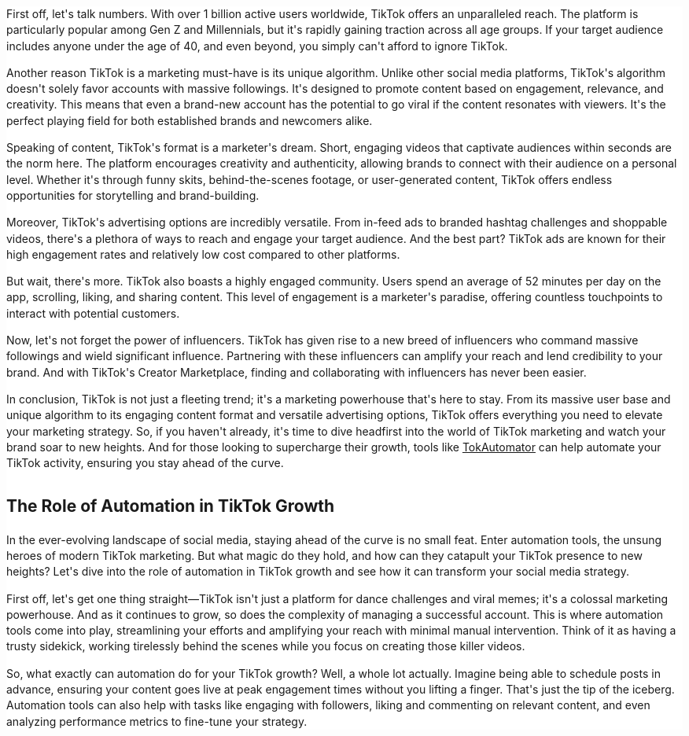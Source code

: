 First off, let's talk numbers. With over 1 billion active users worldwide, TikTok offers an unparalleled reach. The platform is particularly popular among Gen Z and Millennials, but it's rapidly gaining traction across all age groups. If your target audience includes anyone under the age of 40, and even beyond, you simply can't afford to ignore TikTok.

Another reason TikTok is a marketing must-have is its unique algorithm. Unlike other social media platforms, TikTok's algorithm doesn't solely favor accounts with massive followings. It's designed to promote content based on engagement, relevance, and creativity. This means that even a brand-new account has the potential to go viral if the content resonates with viewers. It's the perfect playing field for both established brands and newcomers alike.

Speaking of content, TikTok's format is a marketer's dream. Short, engaging videos that captivate audiences within seconds are the norm here. The platform encourages creativity and authenticity, allowing brands to connect with their audience on a personal level. Whether it's through funny skits, behind-the-scenes footage, or user-generated content, TikTok offers endless opportunities for storytelling and brand-building.



Moreover, TikTok's advertising options are incredibly versatile. From in-feed ads to branded hashtag challenges and shoppable videos, there's a plethora of ways to reach and engage your target audience. And the best part? TikTok ads are known for their high engagement rates and relatively low cost compared to other platforms.

But wait, there's more. TikTok also boasts a highly engaged community. Users spend an average of 52 minutes per day on the app, scrolling, liking, and sharing content. This level of engagement is a marketer's paradise, offering countless touchpoints to interact with potential customers.

Now, let's not forget the power of influencers. TikTok has given rise to a new breed of influencers who command massive followings and wield significant influence. Partnering with these influencers can amplify your reach and lend credibility to your brand. And with TikTok's Creator Marketplace, finding and collaborating with influencers has never been easier.

In conclusion, TikTok is not just a fleeting trend; it's a marketing powerhouse that's here to stay. From its massive user base and unique algorithm to its engaging content format and versatile advertising options, TikTok offers everything you need to elevate your marketing strategy. So, if you haven't already, it's time to dive headfirst into the world of TikTok marketing and watch your brand soar to new heights. And for those looking to supercharge their growth, tools like [TokAutomator](https://tokautomator.com) can help automate your TikTok activity, ensuring you stay ahead of the curve.

## The Role of Automation in TikTok Growth

In the ever-evolving landscape of social media, staying ahead of the curve is no small feat. Enter automation tools, the unsung heroes of modern TikTok marketing. But what magic do they hold, and how can they catapult your TikTok presence to new heights? Let's dive into the role of automation in TikTok growth and see how it can transform your social media strategy.

First off, let's get one thing straight—TikTok isn't just a platform for dance challenges and viral memes; it's a colossal marketing powerhouse. And as it continues to grow, so does the complexity of managing a successful account. This is where automation tools come into play, streamlining your efforts and amplifying your reach with minimal manual intervention. Think of it as having a trusty sidekick, working tirelessly behind the scenes while you focus on creating those killer videos.

So, what exactly can automation do for your TikTok growth? Well, a whole lot actually. Imagine being able to schedule posts in advance, ensuring your content goes live at peak engagement times without you lifting a finger. That's just the tip of the iceberg. Automation tools can also help with tasks like engaging with followers, liking and commenting on relevant content, and even analyzing performance metrics to fine-tune your strategy.
